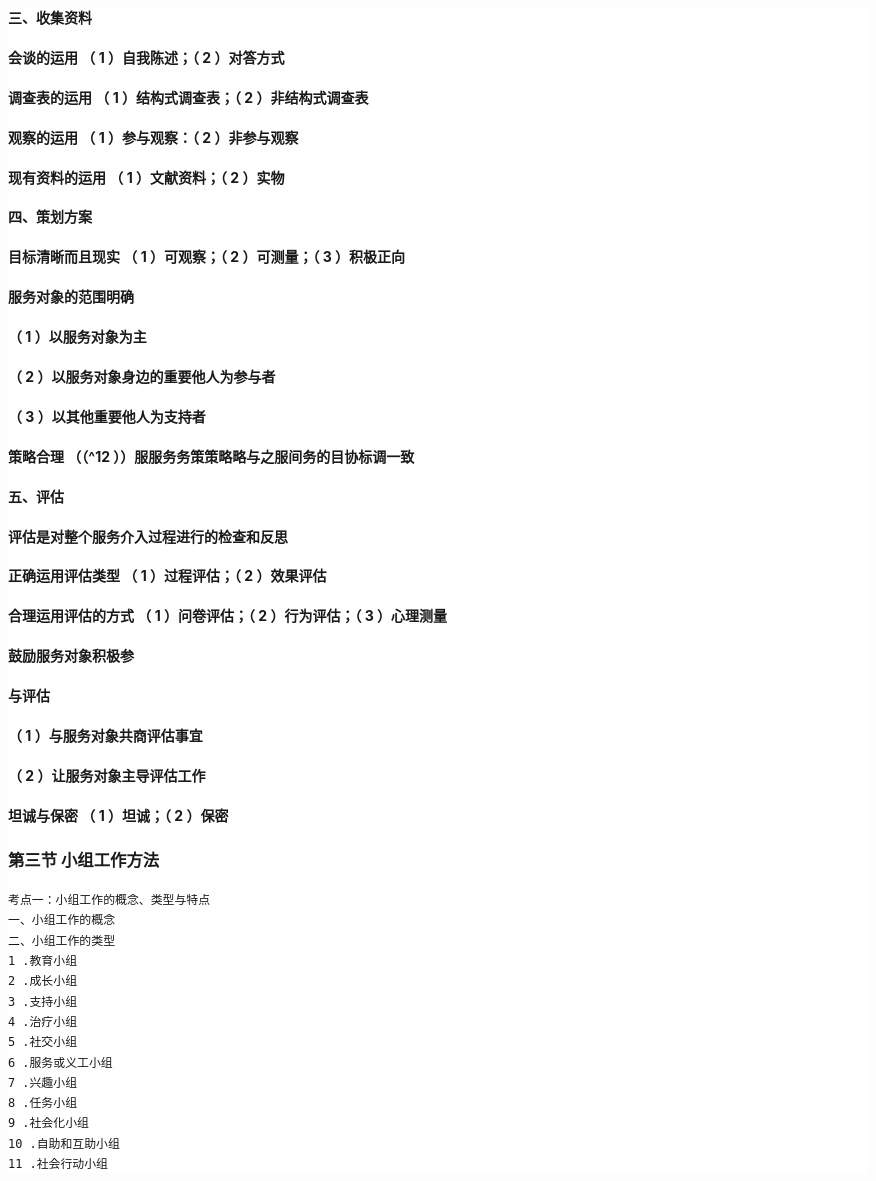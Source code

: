 #### 三、收集资料

#### 会谈的运用 （ 1 ）自我陈述；（ 2 ）对答方式

#### 调查表的运用 （ 1 ）结构式调查表；（ 2 ）非结构式调查表

#### 观察的运用 （ 1 ）参与观察：（ 2 ）非参与观察

#### 现有资料的运用 （ 1 ）文献资料；（ 2 ）实物

#### 四、策划方案

#### 目标清晰而且现实 （ 1 ）可观察；（ 2 ）可测量；（ 3 ）积极正向

#### 服务对象的范围明确

#### （ 1 ）以服务对象为主

#### （ 2 ）以服务对象身边的重要他人为参与者

#### （ 3 ）以其他重要他人为支持者

#### 策略合理 （（^12 ））服服务务策策略略与之服间务的目协标调一致

#### 五、评估

#### 评估是对整个服务介入过程进行的检查和反思

#### 正确运用评估类型 （ 1 ）过程评估；（ 2 ）效果评估

#### 合理运用评估的方式 （ 1 ）问卷评估；（ 2 ）行为评估；（ 3 ）心理测量

#### 鼓励服务对象积极参

#### 与评估

#### （ 1 ）与服务对象共商评估事宜

#### （ 2 ）让服务对象主导评估工作

#### 坦诚与保密 （ 1 ）坦诚；（ 2 ）保密

### 第三节 小组工作方法

```
考点一：小组工作的概念、类型与特点
一、小组工作的概念
二、小组工作的类型
1 .教育小组
2 .成长小组
3 .支持小组
4 .治疗小组
5 .社交小组
6 .服务或义工小组
7 .兴趣小组
8 .任务小组
9 .社会化小组
10 .自助和互助小组
11 .社会行动小组
```
